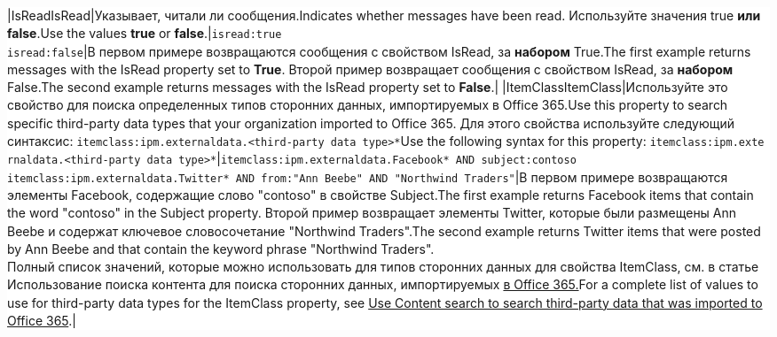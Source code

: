|<span data-ttu-id="0bfb0-170">IsRead</span><span class="sxs-lookup"><span data-stu-id="0bfb0-170">IsRead</span></span>|<span data-ttu-id="0bfb0-171">Указывает, читали ли сообщения.</span><span class="sxs-lookup"><span data-stu-id="0bfb0-171">Indicates whether messages have been read.</span></span> <span data-ttu-id="0bfb0-172">Используйте значения true **или** **false**.</span><span class="sxs-lookup"><span data-stu-id="0bfb0-172">Use the values **true** or **false**.</span></span>|`isread:true`  <br/> `isread:false`|<span data-ttu-id="0bfb0-173">В первом примере возвращаются сообщения с свойством IsRead, за **набором** True.</span><span class="sxs-lookup"><span data-stu-id="0bfb0-173">The first example returns messages with the IsRead property set to **True**.</span></span> <span data-ttu-id="0bfb0-174">Второй пример возвращает сообщения с свойством IsRead, за **набором** False.</span><span class="sxs-lookup"><span data-stu-id="0bfb0-174">The second example returns messages with the IsRead property set to **False**.</span></span>|
|<span data-ttu-id="0bfb0-175">ItemClass</span><span class="sxs-lookup"><span data-stu-id="0bfb0-175">ItemClass</span></span>|<span data-ttu-id="0bfb0-176">Используйте это свойство для поиска определенных типов сторонних данных, импортируемых в Office 365.</span><span class="sxs-lookup"><span data-stu-id="0bfb0-176">Use this property to search specific third-party data types that your organization imported to Office 365.</span></span> <span data-ttu-id="0bfb0-177">Для этого свойства используйте следующий синтаксис:  `itemclass:ipm.externaldata.<third-party data type>*`</span><span class="sxs-lookup"><span data-stu-id="0bfb0-177">Use the following syntax for this property:  `itemclass:ipm.externaldata.<third-party data type>*`</span></span>|`itemclass:ipm.externaldata.Facebook* AND subject:contoso`  <br/> `itemclass:ipm.externaldata.Twitter* AND from:"Ann Beebe" AND "Northwind Traders"`|<span data-ttu-id="0bfb0-178">В первом примере возвращаются элементы Facebook, содержащие слово "contoso" в свойстве Subject.</span><span class="sxs-lookup"><span data-stu-id="0bfb0-178">The first example returns Facebook items that contain the word "contoso" in the Subject property.</span></span> <span data-ttu-id="0bfb0-179">Второй пример возвращает элементы Twitter, которые были размещены Ann Beebe и содержат ключевое словосочетание "Northwind Traders".</span><span class="sxs-lookup"><span data-stu-id="0bfb0-179">The second example returns Twitter items that were posted by Ann Beebe and that contain the keyword phrase "Northwind Traders".</span></span>  <br/> <span data-ttu-id="0bfb0-180">Полный список значений, которые можно использовать для типов сторонних данных для свойства ItemClass, см. в статье Использование поиска контента для поиска сторонних данных, импортируемых [в Office 365.](use-content-search-to-search-third-party-data-that-was-imported.md)</span><span class="sxs-lookup"><span data-stu-id="0bfb0-180">For a complete list of values to use for third-party data types for the ItemClass property, see [Use Content search to search third-party data that was imported to Office 365](use-content-search-to-search-third-party-data-that-was-imported.md).</span></span>|
